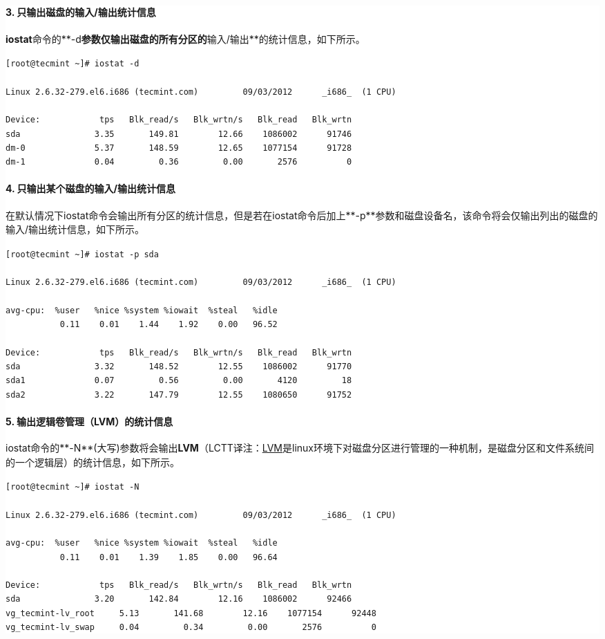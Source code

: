 #### 3. 只输出磁盘的输入/输出统计信息


**iostat**命令的**-d**参数仅输出磁盘的所有分区的**输入/输出**的统计信息，如下所示。



```
[root@tecmint ~]# iostat -d

Linux 2.6.32-279.el6.i686 (tecmint.com)         09/03/2012      _i686_  (1 CPU)

Device:            tps   Blk_read/s   Blk_wrtn/s   Blk_read   Blk_wrtn
sda               3.35       149.81        12.66    1086002      91746
dm-0              5.37       148.59        12.65    1077154      91728
dm-1              0.04         0.36         0.00       2576          0

```

#### 4. 只输出某个磁盘的输入/输出统计信息


在默认情况下iostat命令会输出所有分区的统计信息，但是若在iostat命令后加上**-p**参数和磁盘设备名，该命令将会仅输出列出的磁盘的输入/输出统计信息，如下所示。



```
[root@tecmint ~]# iostat -p sda

Linux 2.6.32-279.el6.i686 (tecmint.com)         09/03/2012      _i686_  (1 CPU)

avg-cpu:  %user   %nice %system %iowait  %steal   %idle
           0.11    0.01    1.44    1.92    0.00   96.52

Device:            tps   Blk_read/s   Blk_wrtn/s   Blk_read   Blk_wrtn
sda               3.32       148.52        12.55    1086002      91770
sda1              0.07         0.56         0.00       4120         18
sda2              3.22       147.79        12.55    1080650      91752

```

#### 5. 输出逻辑卷管理（LVM）的统计信息


iostat命令的**-N**(大写)参数将会输出**LVM**（LCTT译注：[LVM](http://en.wikipedia.org/wiki/Logical_Volume_Manager_(Linux))是linux环境下对磁盘分区进行管理的一种机制，是磁盘分区和文件系统间的一个逻辑层）的统计信息，如下所示。



```
[root@tecmint ~]# iostat -N

Linux 2.6.32-279.el6.i686 (tecmint.com)         09/03/2012      _i686_  (1 CPU)

avg-cpu:  %user   %nice %system %iowait  %steal   %idle
           0.11    0.01    1.39    1.85    0.00   96.64

Device:            tps   Blk_read/s   Blk_wrtn/s   Blk_read   Blk_wrtn
sda               3.20       142.84        12.16    1086002      92466
vg_tecmint-lv_root     5.13       141.68        12.16    1077154      92448
vg_tecmint-lv_swap     0.04         0.34         0.00       2576          0

```
